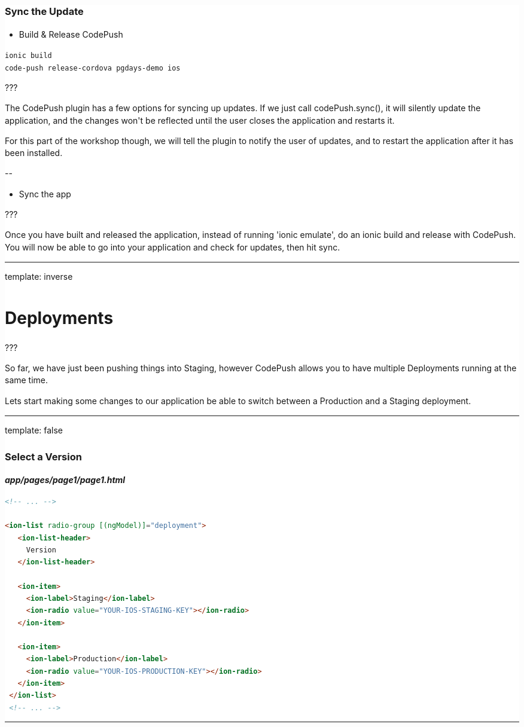 

### Sync the Update

* Build & Release CodePush

```shell
ionic build
code-push release-cordova pgdays-demo ios
```

???

The CodePush plugin has a few options for syncing up updates. If we just call codePush.sync(), it will silently update the application, and the changes won't be reflected until the user closes the application and restarts it.

For this part of the workshop though, we will tell the plugin to notify the user of updates, and to restart the application after it has been installed.

--

* Sync the app

???

Once you have built and released the application, instead of running 'ionic emulate', do an ionic build and release with CodePush. You will now be able to go into your application and check for updates, then hit sync.

---
template: inverse

# Deployments

???

So far, we have just been pushing things into Staging, however CodePush allows you to have multiple Deployments running at the same time.

Lets start making some changes to our application be able to switch between a Production and a Staging deployment.

---
template: false

### Select a Version
__*app/pages/page1/page1.html*__
```html
<!-- ... -->

<ion-list radio-group [(ngModel)]="deployment">
   <ion-list-header>
     Version
   </ion-list-header>

   <ion-item>
     <ion-label>Staging</ion-label>
     <ion-radio value="YOUR-IOS-STAGING-KEY"></ion-radio>
   </ion-item>

   <ion-item>
     <ion-label>Production</ion-label>
     <ion-radio value="YOUR-IOS-PRODUCTION-KEY"></ion-radio>
   </ion-item>
 </ion-list>
 <!-- ... -->
```

---